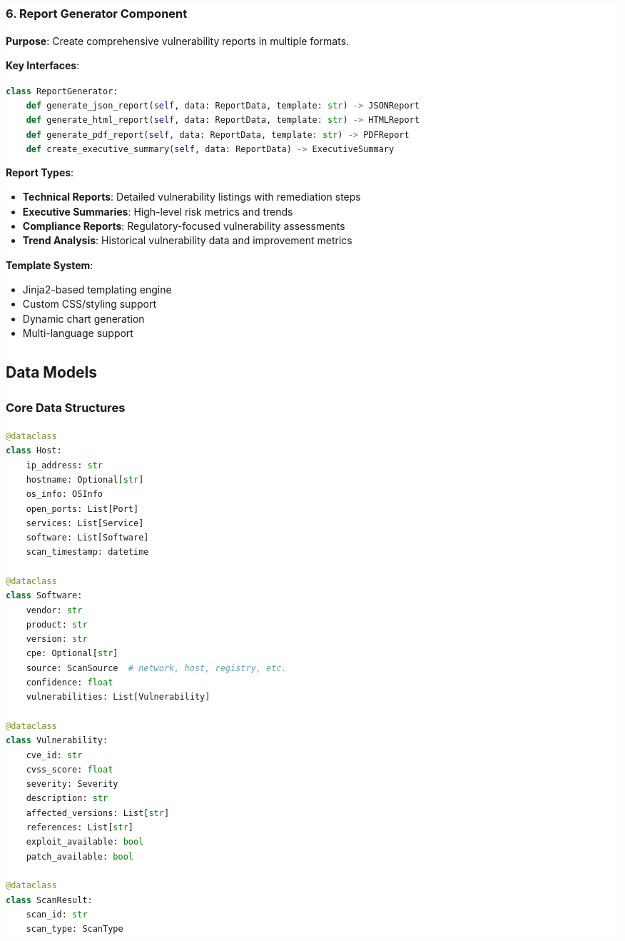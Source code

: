 ### 6. Report Generator Component

**Purpose**: Create comprehensive vulnerability reports in multiple formats.

**Key Interfaces**:
```python
class ReportGenerator:
    def generate_json_report(self, data: ReportData, template: str) -> JSONReport
    def generate_html_report(self, data: ReportData, template: str) -> HTMLReport
    def generate_pdf_report(self, data: ReportData, template: str) -> PDFReport
    def create_executive_summary(self, data: ReportData) -> ExecutiveSummary
```

**Report Types**:
- **Technical Reports**: Detailed vulnerability listings with remediation steps
- **Executive Summaries**: High-level risk metrics and trends
- **Compliance Reports**: Regulatory-focused vulnerability assessments
- **Trend Analysis**: Historical vulnerability data and improvement metrics

**Template System**:
- Jinja2-based templating engine
- Custom CSS/styling support
- Dynamic chart generation
- Multi-language support

## Data Models

### Core Data Structures

```python
@dataclass
class Host:
    ip_address: str
    hostname: Optional[str]
    os_info: OSInfo
    open_ports: List[Port]
    services: List[Service]
    software: List[Software]
    scan_timestamp: datetime
    
@dataclass
class Software:
    vendor: str
    product: str
    version: str
    cpe: Optional[str]
    source: ScanSource  # network, host, registry, etc.
    confidence: float
    vulnerabilities: List[Vulnerability]
    
@dataclass
class Vulnerability:
    cve_id: str
    cvss_score: float
    severity: Severity
    description: str
    affected_versions: List[str]
    references: List[str]
    exploit_available: bool
    patch_available: bool
    
@dataclass
class ScanResult:
    scan_id: str
    scan_type: ScanType
```